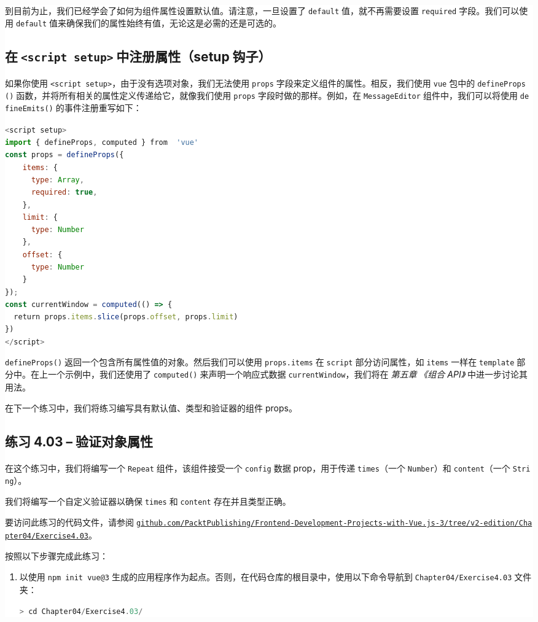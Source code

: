 ```js
```

到目前为止，我们已经学会了如何为组件属性设置默认值。请注意，一旦设置了 `default` 值，就不再需要设置 `required` 字段。我们可以使用 `default` 值来确保我们的属性始终有值，无论这是必需的还是可选的。

## 在 `<script setup>` 中注册属性（setup 钩子）

如果你使用 `<script setup>`，由于没有选项对象，我们无法使用 `props` 字段来定义组件的属性。相反，我们使用 `vue` 包中的 `defineProps()` 函数，并将所有相关的属性定义传递给它，就像我们使用 `props` 字段时做的那样。例如，在 `MessageEditor` 组件中，我们可以将使用 `defineEmits()` 的事件注册重写如下：

```js
<script setup>
import { defineProps, computed } from  'vue'
const props = defineProps({
    items: {
      type: Array,
      required: true,
    },
    limit: {
      type: Number
    },
    offset: {
      type: Number
    }
});
const currentWindow = computed(() => {
  return props.items.slice(props.offset, props.limit)
})
</script>
```

`defineProps()` 返回一个包含所有属性值的对象。然后我们可以使用 `props.items` 在 `script` 部分访问属性，如 `items` 一样在 `template` 部分中。在上一个示例中，我们还使用了 `computed()` 来声明一个响应式数据 `currentWindow`，我们将在 *第五章* *《组合 API》* 中进一步讨论其用法。

在下一个练习中，我们将练习编写具有默认值、类型和验证器的组件 props。

## 练习 4.03 – 验证对象属性

在这个练习中，我们将编写一个 `Repeat` 组件，该组件接受一个 `config` 数据 prop，用于传递 `times`（一个 `Number`）和 `content`（一个 `String`）。

我们将编写一个自定义验证器以确保 `times` 和 `content` 存在并且类型正确。

要访问此练习的代码文件，请参阅 [`github.com/PacktPublishing/Frontend-Development-Projects-with-Vue.js-3/tree/v2-edition/Chapter04/Exercise4.03`](https://github.com/PacktPublishing/Frontend-Development-Projects-with-Vue.js-3/tree/v2-edition/Chapter04/Exercise4.03)。

按照以下步骤完成此练习：

1.  以使用 `npm init vue@3` 生成的应用程序作为起点。否则，在代码仓库的根目录中，使用以下命令导航到 `Chapter04/Exercise4.03` 文件夹：

    ```js
    > cd Chapter04/Exercise4.03/
    ```
